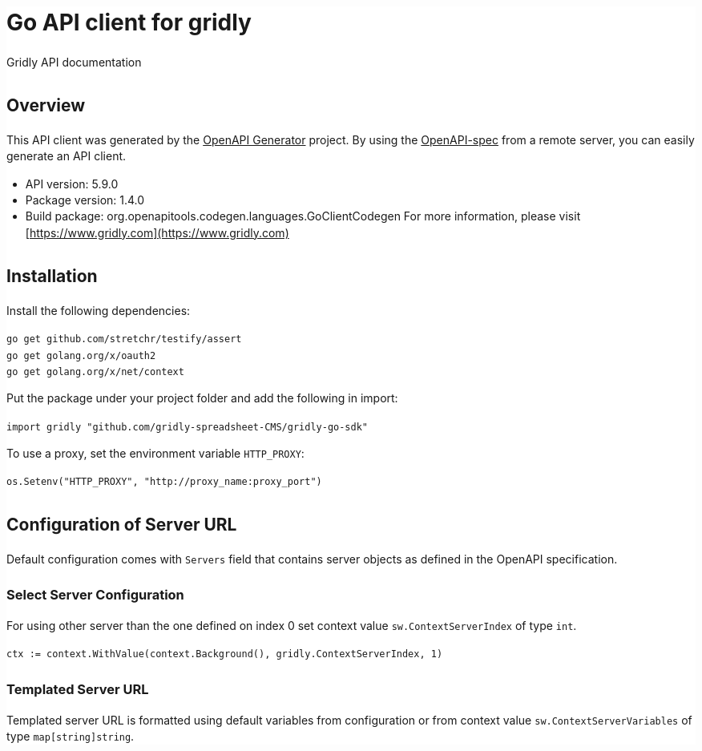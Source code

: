 # Go API client for gridly

Gridly API documentation

## Overview
This API client was generated by the [OpenAPI Generator](https://openapi-generator.tech) project.  By using the [OpenAPI-spec](https://www.openapis.org/) from a remote server, you can easily generate an API client.

- API version: 5.9.0
- Package version: 1.4.0
- Build package: org.openapitools.codegen.languages.GoClientCodegen
For more information, please visit [https://www.gridly.com](https://www.gridly.com)

## Installation

Install the following dependencies:

```shell
go get github.com/stretchr/testify/assert
go get golang.org/x/oauth2
go get golang.org/x/net/context
```

Put the package under your project folder and add the following in import:

```golang
import gridly "github.com/gridly-spreadsheet-CMS/gridly-go-sdk"
```

To use a proxy, set the environment variable `HTTP_PROXY`:

```golang
os.Setenv("HTTP_PROXY", "http://proxy_name:proxy_port")
```

## Configuration of Server URL

Default configuration comes with `Servers` field that contains server objects as defined in the OpenAPI specification.

### Select Server Configuration

For using other server than the one defined on index 0 set context value `sw.ContextServerIndex` of type `int`.

```golang
ctx := context.WithValue(context.Background(), gridly.ContextServerIndex, 1)
```

### Templated Server URL

Templated server URL is formatted using default variables from configuration or from context value `sw.ContextServerVariables` of type `map[string]string`.
